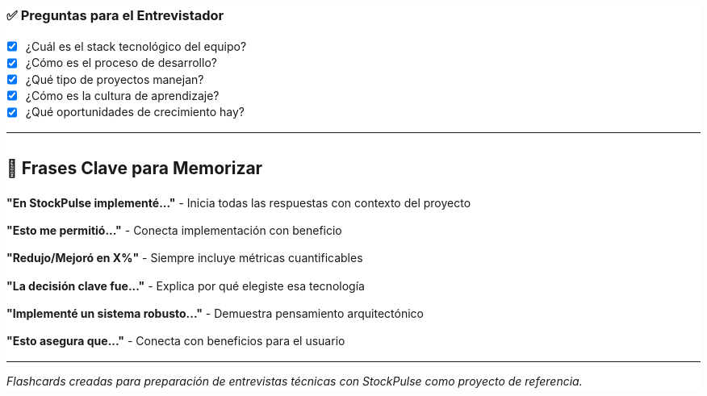 ### ✅ Preguntas para el Entrevistador

- [x] ¿Cuál es el stack tecnológico del equipo?
- [x] ¿Cómo es el proceso de desarrollo?
- [x] ¿Qué tipo de proyectos manejan?
- [x] ¿Cómo es la cultura de aprendizaje?
- [x] ¿Qué oportunidades de crecimiento hay?

---

## 🎯 Frases Clave para Memorizar

**"En StockPulse implementé..."** - Inicia todas las respuestas con contexto del proyecto

**"Esto me permitió..."** - Conecta implementación con beneficio

**"Redujo/Mejoró en X%"** - Siempre incluye métricas cuantificables

**"La decisión clave fue..."** - Explica por qué elegiste esa tecnología

**"Implementé un sistema robusto..."** - Demuestra pensamiento arquitectónico

**"Esto asegura que..."** - Conecta con beneficios para el usuario

---

_Flashcards creadas para preparación de entrevistas técnicas con StockPulse como proyecto de
referencia._
